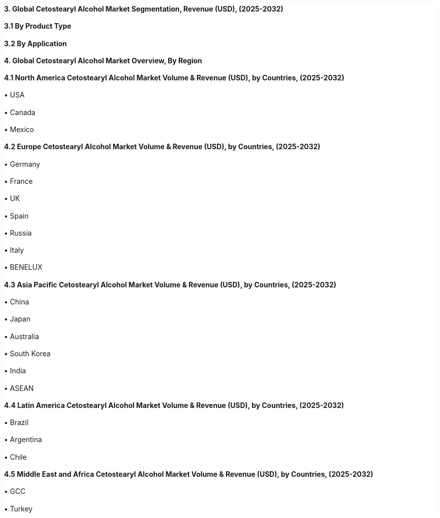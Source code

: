 <strong>3. Global Cetostearyl Alcohol Market Segmentation, Revenue (USD), (2025-2032)</strong>

<strong>3.1 By Product Type</strong>

<strong>3.2 By Application</strong>

<strong>4. Global Cetostearyl Alcohol Market Overview, By Region</strong>

<strong>4.1 North America Cetostearyl Alcohol Market Volume &amp; Revenue (USD), by Countries, (2025-2032)</strong>

• USA

• Canada

• Mexico

<strong>4.2 Europe Cetostearyl Alcohol Market Volume &amp; Revenue (USD), by Countries, (2025-2032)</strong>

• Germany

• France

• UK

• Spain

• Russia

• Italy

• BENELUX

<strong>4.3 Asia Pacific Cetostearyl Alcohol Market Volume &amp; Revenue (USD), by Countries, (2025-2032)</strong>

• China

• Japan

• Australia

• South Korea

• India

• ASEAN

<strong>4.4 Latin America Cetostearyl Alcohol Market Volume &amp; Revenue (USD), by Countries, (2025-2032)</strong>

• Brazil

• Argentina

• Chile

<strong>4.5 Middle East and Africa Cetostearyl Alcohol Market Volume &amp; Revenue (USD), by Countries, (2025-2032)</strong>

• GCC

• Turkey

